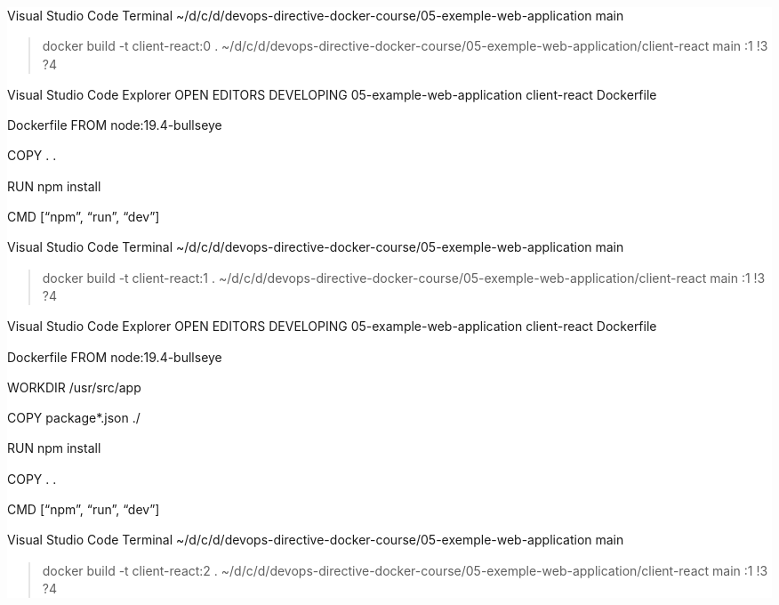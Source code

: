 Visual Studio Code
Terminal 
~/d/c/d/devops-directive-docker-course/05-exemple-web-application main 
> docker build -t client-react:0 .
~/d/c/d/devops-directive-docker-course/05-exemple-web-application/client-react main :1 !3 ?4 
> 

Visual Studio Code
Explorer
OPEN EDITORS
DEVELOPING
05-example-web-application
client-react
Dockerfile

Dockerfile
FROM node:19.4-bullseye

COPY . .

RUN npm install

CMD [“npm”, “run”, “dev”]

Visual Studio Code
Terminal 
~/d/c/d/devops-directive-docker-course/05-exemple-web-application main 
> docker build -t client-react:1 .
~/d/c/d/devops-directive-docker-course/05-exemple-web-application/client-react main :1 !3 ?4 
> 

Visual Studio Code
Explorer
OPEN EDITORS
DEVELOPING
05-example-web-application
client-react
Dockerfile

Dockerfile
FROM node:19.4-bullseye

WORKDIR /usr/src/app

COPY package*.json ./

RUN npm install

COPY . .

CMD [“npm”, “run”, “dev”]

Visual Studio Code
Terminal 
~/d/c/d/devops-directive-docker-course/05-exemple-web-application main 
> docker build -t client-react:2 .
~/d/c/d/devops-directive-docker-course/05-exemple-web-application/client-react main :1 !3 ?4 
> 

